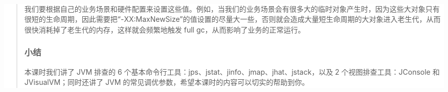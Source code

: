 > 我们要根据自己的业务场景和硬件配置来设置这些值。例如，当我们的业务场景会有很多大的临时对象产生时，因为这些大对象只有很短的生命周期，因此需要把“-XX:MaxNewSize”的值设置的尽量大一些，否则就会造成大量短生命周期的大对象进入老生代，从而很快消耗掉了老生代的内存，这样就会频繁地触发 full gc，从而影响了业务的正常运行。
>
> ### 小结
>
> 本课时我们讲了 JVM 排查的 6 个基本命令行工具：jps、jstat、jinfo、jmap、jhat、jstack，以及 2 个视图排查工具：JConsole 和 JVisualVM；同时还讲了 JVM 的常见调优参数，希望本课时的内容可以切实的帮助到你。